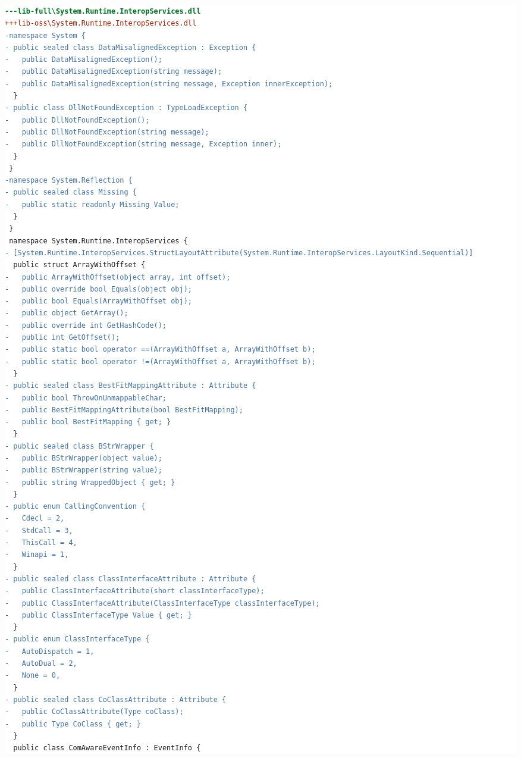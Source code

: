 ﻿```diff
---lib-full\System.Runtime.InteropServices.dll
+++lib-oss\System.Runtime.InteropServices.dll
-namespace System {
- public sealed class DataMisalignedException : Exception {
-   public DataMisalignedException();
-   public DataMisalignedException(string message);
-   public DataMisalignedException(string message, Exception innerException);
  }
- public class DllNotFoundException : TypeLoadException {
-   public DllNotFoundException();
-   public DllNotFoundException(string message);
-   public DllNotFoundException(string message, Exception inner);
  }
 }
-namespace System.Reflection {
- public sealed class Missing {
-   public static readonly Missing Value;
  }
 }
 namespace System.Runtime.InteropServices {
- [System.Runtime.InteropServices.StructLayoutAttribute(System.Runtime.InteropServices.LayoutKind.Sequential)]
  public struct ArrayWithOffset {
-   public ArrayWithOffset(object array, int offset);
-   public override bool Equals(object obj);
-   public bool Equals(ArrayWithOffset obj);
-   public object GetArray();
-   public override int GetHashCode();
-   public int GetOffset();
-   public static bool operator ==(ArrayWithOffset a, ArrayWithOffset b);
-   public static bool operator !=(ArrayWithOffset a, ArrayWithOffset b);
  }
- public sealed class BestFitMappingAttribute : Attribute {
-   public bool ThrowOnUnmappableChar;
-   public BestFitMappingAttribute(bool BestFitMapping);
-   public bool BestFitMapping { get; }
  }
- public sealed class BStrWrapper {
-   public BStrWrapper(object value);
-   public BStrWrapper(string value);
-   public string WrappedObject { get; }
  }
- public enum CallingConvention {
-   Cdecl = 2,
-   StdCall = 3,
-   ThisCall = 4,
-   Winapi = 1,
  }
- public sealed class ClassInterfaceAttribute : Attribute {
-   public ClassInterfaceAttribute(short classInterfaceType);
-   public ClassInterfaceAttribute(ClassInterfaceType classInterfaceType);
-   public ClassInterfaceType Value { get; }
  }
- public enum ClassInterfaceType {
-   AutoDispatch = 1,
-   AutoDual = 2,
-   None = 0,
  }
- public sealed class CoClassAttribute : Attribute {
-   public CoClassAttribute(Type coClass);
-   public Type CoClass { get; }
  }
  public class ComAwareEventInfo : EventInfo {